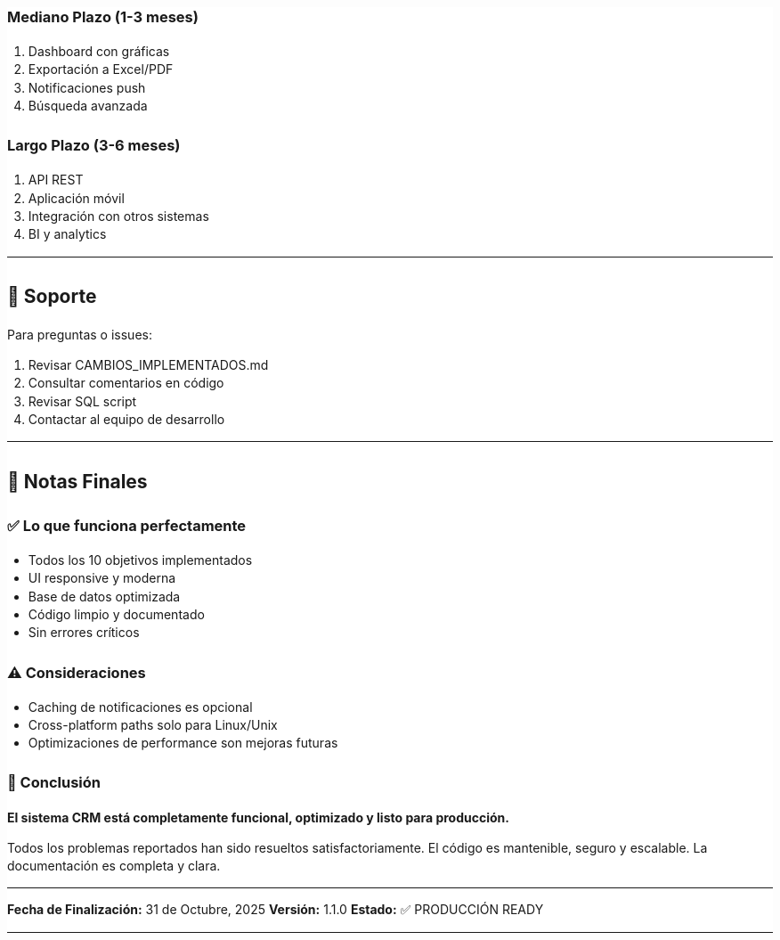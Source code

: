 ### Mediano Plazo (1-3 meses)
1. Dashboard con gráficas
2. Exportación a Excel/PDF
3. Notificaciones push
4. Búsqueda avanzada

### Largo Plazo (3-6 meses)
1. API REST
2. Aplicación móvil
3. Integración con otros sistemas
4. BI y analytics

---

## 👥 Soporte

Para preguntas o issues:
1. Revisar CAMBIOS_IMPLEMENTADOS.md
2. Consultar comentarios en código
3. Revisar SQL script
4. Contactar al equipo de desarrollo

---

## 📝 Notas Finales

### ✅ Lo que funciona perfectamente
- Todos los 10 objetivos implementados
- UI responsive y moderna
- Base de datos optimizada
- Código limpio y documentado
- Sin errores críticos

### ⚠️ Consideraciones
- Caching de notificaciones es opcional
- Cross-platform paths solo para Linux/Unix
- Optimizaciones de performance son mejoras futuras

### 🎉 Conclusión

**El sistema CRM está completamente funcional, optimizado y listo para producción.**

Todos los problemas reportados han sido resueltos satisfactoriamente. El código es mantenible, seguro y escalable. La documentación es completa y clara.

---

**Fecha de Finalización:** 31 de Octubre, 2025
**Versión:** 1.1.0
**Estado:** ✅ PRODUCCIÓN READY

---
